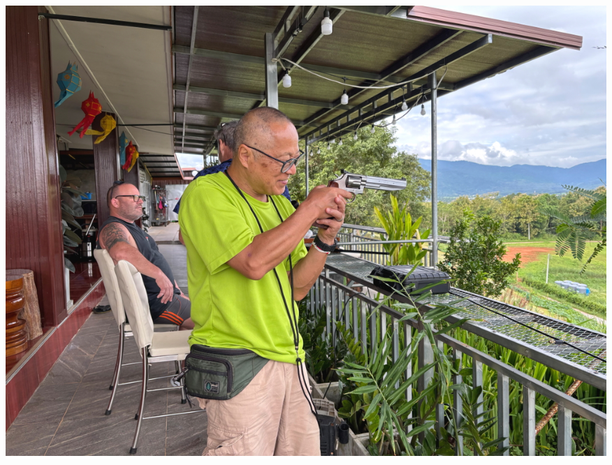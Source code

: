 <a href="20250927_057.JPG" target="_blank"><img src="20250927_057.JPG" alt="サンプル画像" class="responsive-media"></a>